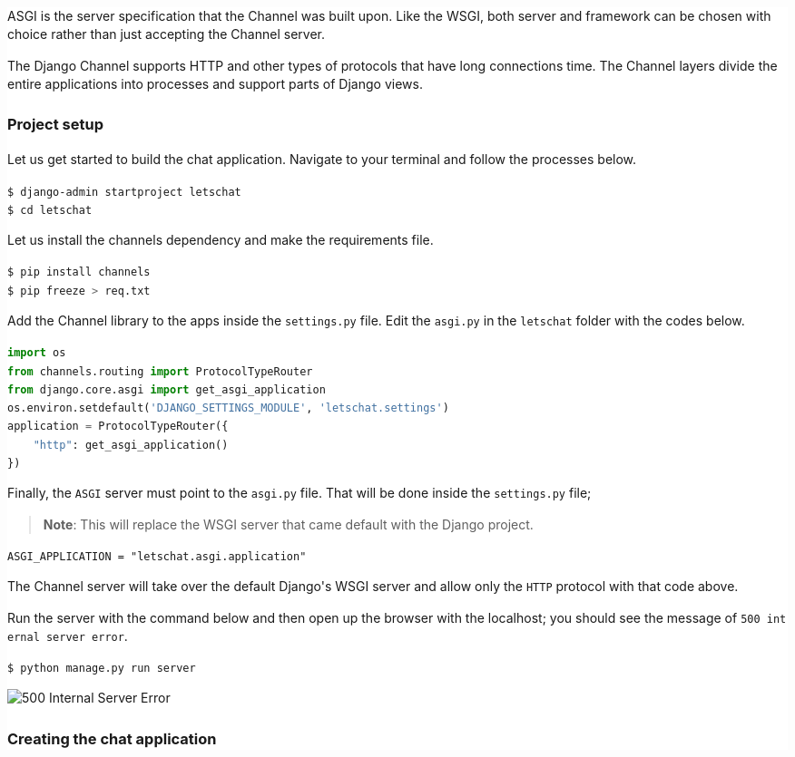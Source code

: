 
ASGI is the server specification that the Channel was built upon. Like the WSGI, both server and framework can be chosen with choice rather than just accepting the Channel server.

The Django Channel supports HTTP and other types of protocols that have long connections time. The Channel layers divide the entire applications into processes and support parts of Django views.

### Project setup

Let us get started to build the chat application. Navigate to your terminal and follow the processes below.

```bash
$ django-admin startproject letschat
$ cd letschat
```
Let us install the channels dependency and make the requirements file.

```bash
$ pip install channels
$ pip freeze > req.txt
```
Add the Channel library to the apps inside the `settings.py` file.
Edit the `asgi.py` in the `letschat` folder with the codes below.

```python
import os
from channels.routing import ProtocolTypeRouter
from django.core.asgi import get_asgi_application
os.environ.setdefault('DJANGO_SETTINGS_MODULE', 'letschat.settings')
application = ProtocolTypeRouter({
    "http": get_asgi_application()
})
```

Finally, the `ASGI` server must point to the `asgi.py` file. That will be done inside the `settings.py` file;

> **Note**: This will replace the WSGI server that came default with the Django project.

```
ASGI_APPLICATION = "letschat.asgi.application"
```

The Channel server will take over the default Django's WSGI server and allow only the `HTTP` protocol with that code above.

Run the server with the command below and then open up the browser with the localhost; you should see the message of `500 internal server error`.

```bash
$ python manage.py run server
```


![500 Internal Server Error](/engineering-education/building-chat-application-with-django-channel/server-error.png)


### Creating the chat application
